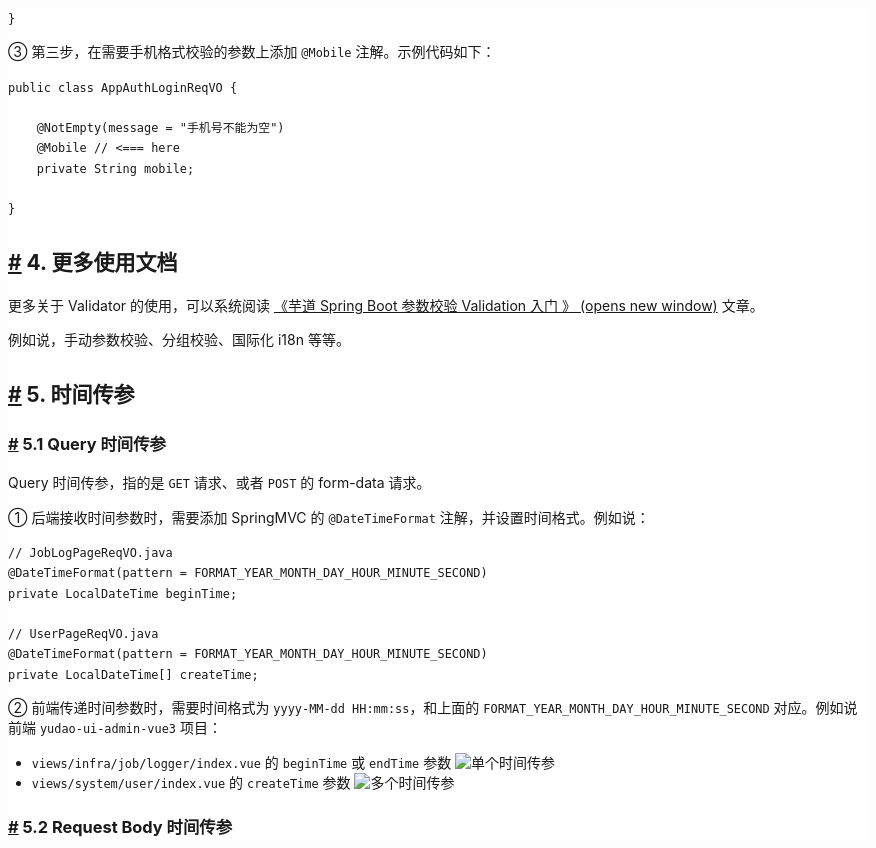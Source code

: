 ```
}

```
③ 第三步，在需要手机格式校验的参数上添加 `@Mobile` 注解。示例代码如下：

 
```
public class AppAuthLoginReqVO {

    @NotEmpty(message = "手机号不能为空")
    @Mobile // <=== here
    private String mobile;

}

```
## [#](#_4-更多使用文档) 4. 更多使用文档

 更多关于 Validator 的使用，可以系统阅读 [《芋道 Spring Boot 参数校验 Validation 入门 》  (opens new window)](https://www.iocoder.cn/Spring-Boot/Validation/?yudao) 文章。

 例如说，手动参数校验、分组校验、国际化 i18n 等等。

 ## [#](#_5-时间传参) 5. 时间传参

 ### [#](#_5-1-query-时间传参) 5.1 Query 时间传参

 Query 时间传参，指的是 `GET` 请求、或者 `POST` 的 form-data 请求。

 ① 后端接收时间参数时，需要添加 SpringMVC 的 `@DateTimeFormat` 注解，并设置时间格式。例如说：

 
```
// JobLogPageReqVO.java
@DateTimeFormat(pattern = FORMAT_YEAR_MONTH_DAY_HOUR_MINUTE_SECOND)
private LocalDateTime beginTime;

// UserPageReqVO.java
@DateTimeFormat(pattern = FORMAT_YEAR_MONTH_DAY_HOUR_MINUTE_SECOND)
private LocalDateTime[] createTime;

```
② 前端传递时间参数时，需要时间格式为 `yyyy-MM-dd HH:mm:ss`，和上面的 `FORMAT_YEAR_MONTH_DAY_HOUR_MINUTE_SECOND` 对应。例如说前端 `yudao-ui-admin-vue3` 项目：

 * `views/infra/job/logger/index.vue` 的 `beginTime` 或 `endTime` 参数
![单个时间传参](https://cloud.iocoder.cn/img/%E5%90%8E%E7%AB%AF%E6%89%8B%E5%86%8C/%E5%8F%82%E6%95%B0%E6%A0%A1%E9%AA%8C/%E5%8D%95%E4%B8%AA%E6%97%B6%E9%97%B4%E4%BC%A0%E5%8F%82.png)
* `views/system/user/index.vue` 的 `createTime` 参数
![多个时间传参](https://cloud.iocoder.cn/img/%E5%90%8E%E7%AB%AF%E6%89%8B%E5%86%8C/%E5%8F%82%E6%95%B0%E6%A0%A1%E9%AA%8C/%E5%A4%9A%E4%B8%AA%E6%97%B6%E9%97%B4%E4%BC%A0%E5%8F%82.png)

 ### [#](#_5-2-request-body-时间传参) 5.2 Request Body 时间传参
